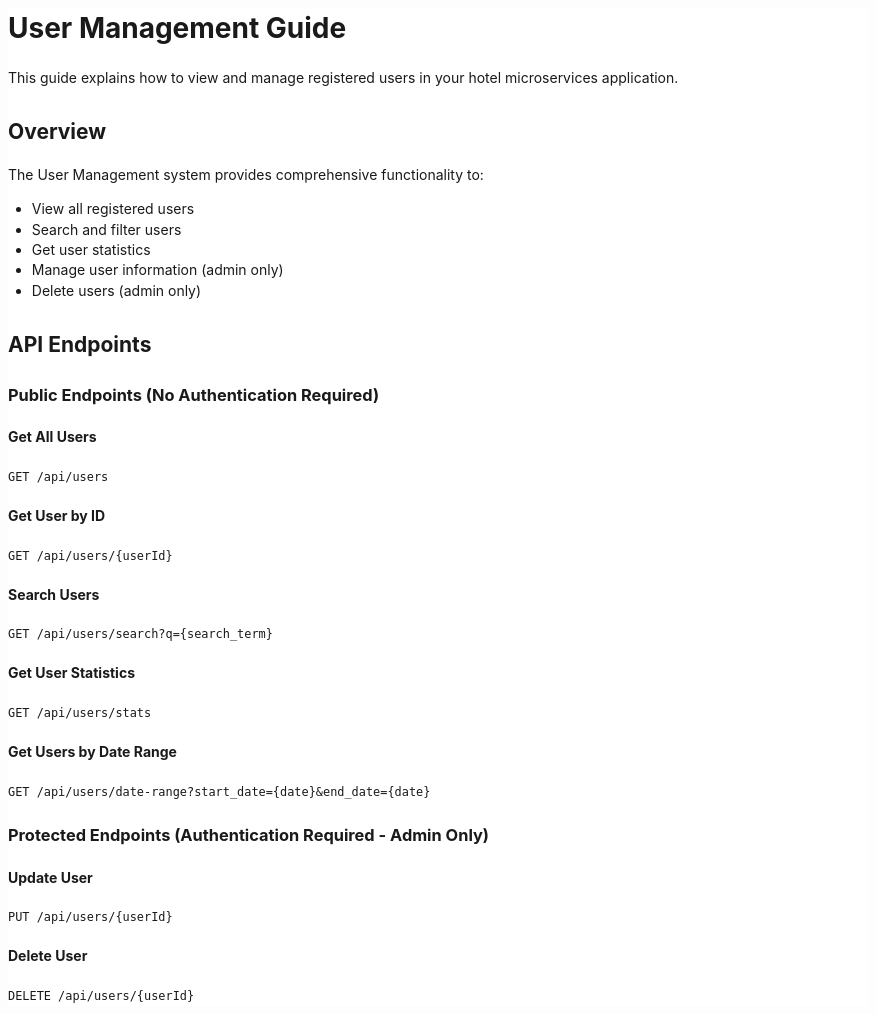 # User Management Guide

This guide explains how to view and manage registered users in your hotel microservices application.

## Overview

The User Management system provides comprehensive functionality to:
- View all registered users
- Search and filter users
- Get user statistics
- Manage user information (admin only)
- Delete users (admin only)

## API Endpoints

### Public Endpoints (No Authentication Required)

#### Get All Users
```http
GET /api/users
```

#### Get User by ID
```http
GET /api/users/{userId}
```

#### Search Users
```http
GET /api/users/search?q={search_term}
```

#### Get User Statistics
```http
GET /api/users/stats
```

#### Get Users by Date Range
```http
GET /api/users/date-range?start_date={date}&end_date={date}
```

### Protected Endpoints (Authentication Required - Admin Only)

#### Update User
```http
PUT /api/users/{userId}
```

#### Delete User
```http
DELETE /api/users/{userId}
```

